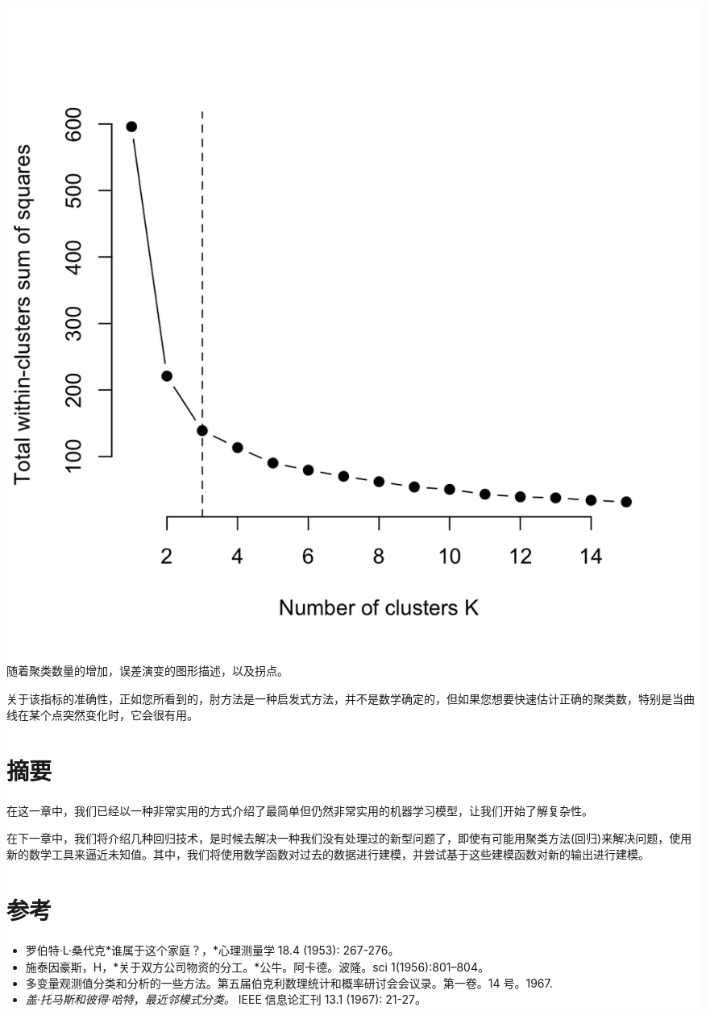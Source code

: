 ![](img/16f79328-bc5a-400c-86cb-a4a631832f49.png)

随着聚类数量的增加，误差演变的图形描述，以及拐点。

关于该指标的准确性，正如您所看到的，肘方法是一种启发式方法，并不是数学确定的，但如果您想要快速估计正确的聚类数，特别是当曲线在某个点突然变化时，它会很有用。



# 摘要

在这一章中，我们已经以一种非常实用的方式介绍了最简单但仍然非常实用的机器学习模型，让我们开始了解复杂性。

在下一章中，我们将介绍几种回归技术，是时候去解决一种我们没有处理过的新型问题了，即使有可能用聚类方法(回归)来解决问题，使用新的数学工具来逼近未知值。其中，我们将使用数学函数对过去的数据进行建模，并尝试基于这些建模函数对新的输出进行建模。



# 参考

*   罗伯特·L·桑代克*谁属于这个家庭？，*心理测量学 18.4 (1953): 267-276。
*   施泰因豪斯，H，*关于双方公司物资的分工。*公牛。阿卡德。波隆。sci 1(1956):801–804。
*   多变量观测值分类和分析的一些方法。第五届伯克利数理统计和概率研讨会会议录。第一卷。14 号。1967.
*   *盖·托马斯和彼得·哈特*，*最近邻模式分类。* IEEE 信息论汇刊 13.1 (1967): 21-27。